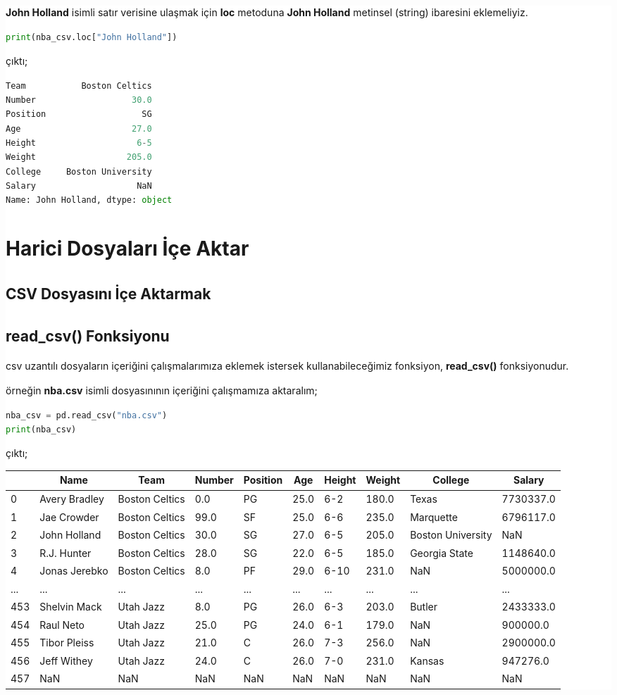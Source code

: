 **John Holland** isimli satır verisine ulaşmak için **loc** metoduna **John Holland** metinsel (string) ibaresini eklemeliyiz.

```python
print(nba_csv.loc["John Holland"])
```

çıktı;

```python
Team           Boston Celtics
Number                   30.0
Position                   SG
Age                      27.0
Height                    6-5
Weight                  205.0
College     Boston University
Salary                    NaN
Name: John Holland, dtype: object
```

# Harici Dosyaları İçe Aktar

## CSV Dosyasını İçe Aktarmak

## read_csv() Fonksiyonu

csv uzantılı dosyaların içeriğini çalışmalarımıza eklemek istersek kullanabileceğimiz fonksiyon, **read_csv()** fonksiyonudur.

örneğin **nba.csv** isimli dosyasınının içeriğini çalışmamıza aktaralım;

```python
nba_csv = pd.read_csv("nba.csv")
print(nba_csv)
```

çıktı;

|     | Name          | Team           | Number | Position | Age  | Height | Weight | College           | Salary    |
| --- | ------------- | -------------- | ------ | -------- | ---- | ------ | ------ | ----------------- | --------- |
| 0   | Avery Bradley | Boston Celtics | 0.0    | PG       | 25.0 | 6-2    | 180.0  | Texas             | 7730337.0 |
| 1   | Jae Crowder   | Boston Celtics | 99.0   | SF       | 25.0 | 6-6    | 235.0  | Marquette         | 6796117.0 |
| 2   | John Holland  | Boston Celtics | 30.0   | SG       | 27.0 | 6-5    | 205.0  | Boston University | NaN       |
| 3   | R.J. Hunter   | Boston Celtics | 28.0   | SG       | 22.0 | 6-5    | 185.0  | Georgia State     | 1148640.0 |
| 4   | Jonas Jerebko | Boston Celtics | 8.0    | PF       | 29.0 | 6-10   | 231.0  | NaN               | 5000000.0 |
| ... | ...           | ...            | ...    | ...      | ...  | ...    | ...    | ...               | ...       |
| 453 | Shelvin Mack  | Utah Jazz      | 8.0    | PG       | 26.0 | 6-3    | 203.0  | Butler            | 2433333.0 |
| 454 | Raul Neto     | Utah Jazz      | 25.0   | PG       | 24.0 | 6-1    | 179.0  | NaN               | 900000.0  |
| 455 | Tibor Pleiss  | Utah Jazz      | 21.0   | C        | 26.0 | 7-3    | 256.0  | NaN               | 2900000.0 |
| 456 | Jeff Withey   | Utah Jazz      | 24.0   | C        | 26.0 | 7-0    | 231.0  | Kansas            | 947276.0  |
| 457 | NaN           | NaN            | NaN    | NaN      | NaN  | NaN    | NaN    | NaN               | NaN       |
